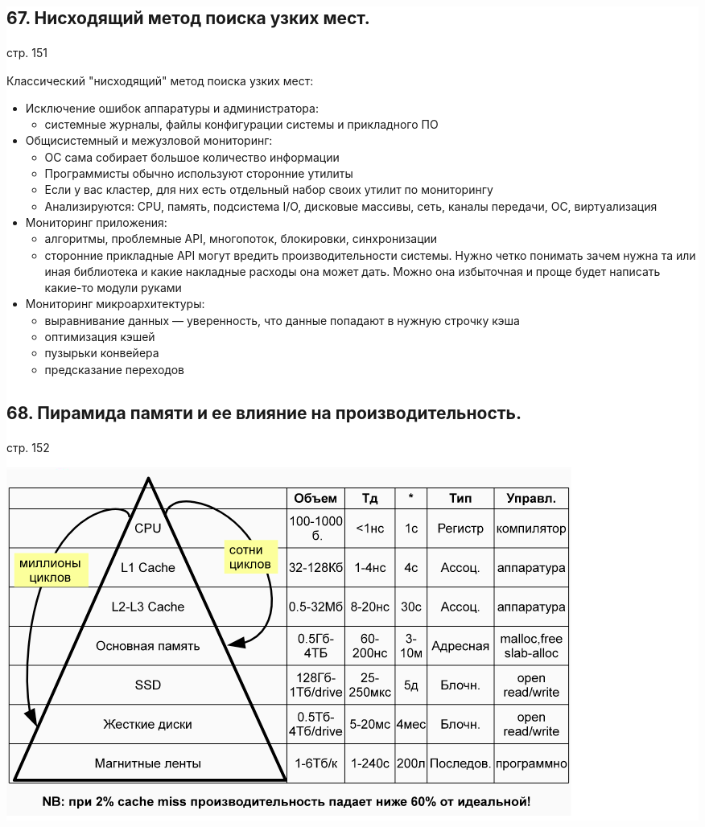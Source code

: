 ## 67. Нисходящий метод поиска узких мест.

стр. 151

Классический "нисходящий" метод поиска узких мест:
- Исключение ошибок аппаратуры и администратора:
    - системные журналы, файлы конфигурации системы и прикладного ПО
- Общисистемный и межузловой мониторинг:
    - ОС сама собирает большое количество информации
    - Программисты обычно используют сторонние утилиты 
    - Если у вас кластер, для них есть отдельный набор своих утилит по мониторингу    
    - Анализируются: CPU, память, подсистема I/O, дисковые массивы, сеть, каналы передачи, ОС, виртуализация
- Мониторинг приложения: 
    - алгоритмы, проблемные API, многопоток, блокировки, синхронизации
    - сторонние прикладные API могут вредить производительности системы. Нужно четко понимать зачем нужна та или иная библиотека и какие накладные расходы она может дать. Можно она избыточная и проще будет написать какие-то модули руками
- Мониторинг микроархитектуры:
    - выравнивание данных — уверенность, что данные попадают в нужную строчку кэша
    - оптимизация кэшей
    - пузырьки конвейера
    - предсказание переходов

## 68. Пирамида памяти и ее влияние на производительность.

стр. 152

![memory_pyromid.png](img/memory_pyromid.png)
